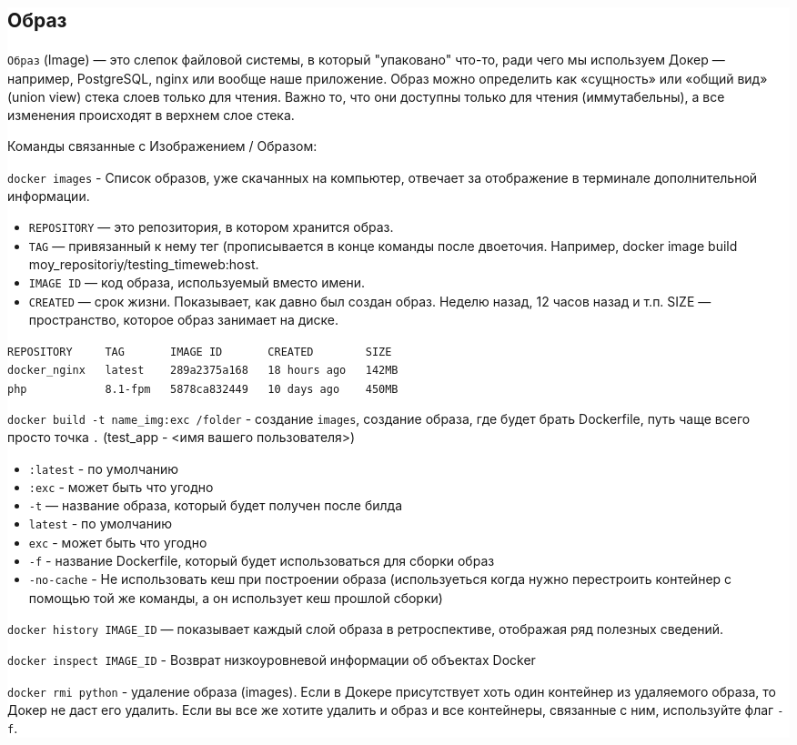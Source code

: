 
## Образ

`Образ` (Image) — это слепок файловой системы, в который "упаковано" что-то, ради чего мы используем Докер — например,
PostgreSQL, nginx или вообще наше приложение. Образ можно определить как «сущность» или «общий вид» (union view) стека
слоев только для чтения. Важно то, что они доступны только для чтения (иммутабельны), а все изменения происходят в
верхнем слое стека.

Команды связанные с Изображением / Образом:

`docker images` - Список образов, уже скачанных на компьютер, отвечает за отображение в терминале дополнительной
информации.

- `REPOSITORY` — это репозитория, в котором хранится образ.
- `TAG` — привязанный к нему тег (прописывается в конце команды после двоеточия. Например, docker image build
  moy_repositoriy/testing_timeweb:host.
- `IMAGE ID` — код образа, используемый вместо имени.
- `CREATED` — срок жизни. Показывает, как давно был создан образ. Неделю назад, 12 часов назад и т.п. SIZE —
  пространство,
  которое образ занимает на диске.

```
REPOSITORY     TAG       IMAGE ID       CREATED        SIZE 
docker_nginx   latest    289a2375a168   18 hours ago   142MB
php            8.1-fpm   5878ca832449   10 days ago    450MB
```

`docker build -t name_img:exс /folder` - создание `images`, создание образа, где будет брать Dockerfile, путь чаще всего
просто точка `.`
(test_app - <имя вашего пользователя>)

- `:latest` - по умолчанию
- `:exс` - может быть что угодно
- `-t` — название образа, который будет получен после билда
- `latest` - по умолчанию
- `exс` - может быть что угодно
- `-f` - название Dockerfile, который будет использоваться для сборки образ
- `-no-cache` - Не использовать кеш при построении образа (используеться когда нужно перестроить контейнер с помощью той
  же команды, а он использует кеш прошлой сборки)

`docker history IMAGE_ID` — показывает каждый слой образа в ретроспективе, отображая ряд полезных сведений.

`docker inspect IMAGE_ID` - Возврат низкоуровневой информации об объектах Docker

`docker rmi python` - удаление образа (images). Если в Докере присутствует хоть один контейнер из удаляемого образа, то
Докер не даст его удалить. Если вы все же хотите удалить и образ и все контейнеры, связанные с ним,
используйте флаг `-f`.
